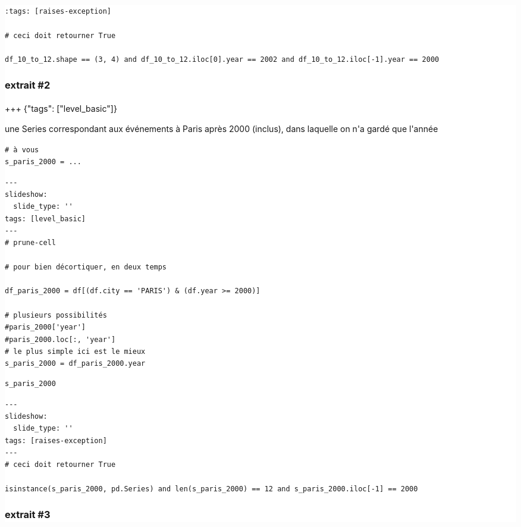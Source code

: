 ```{code-cell} ipython3
:tags: [raises-exception]

# ceci doit retourner True

df_10_to_12.shape == (3, 4) and df_10_to_12.iloc[0].year == 2002 and df_10_to_12.iloc[-1].year == 2000
```

### extrait #2

+++ {"tags": ["level_basic"]}

une Series correspondant aux événements à Paris après 2000 (inclus), 
dans laquelle on n'a gardé que l'année

```{code-cell} ipython3
# à vous
s_paris_2000 = ...
```

```{code-cell} ipython3
---
slideshow:
  slide_type: ''
tags: [level_basic]
---
# prune-cell

# pour bien décortiquer, en deux temps

df_paris_2000 = df[(df.city == 'PARIS') & (df.year >= 2000)]

# plusieurs possibilités
#paris_2000['year']
#paris_2000.loc[:, 'year']
# le plus simple ici est le mieux
s_paris_2000 = df_paris_2000.year
```

```{code-cell} ipython3
s_paris_2000
```

```{code-cell} ipython3
---
slideshow:
  slide_type: ''
tags: [raises-exception]
---
# ceci doit retourner True

isinstance(s_paris_2000, pd.Series) and len(s_paris_2000) == 12 and s_paris_2000.iloc[-1] == 2000
```

### extrait #3
